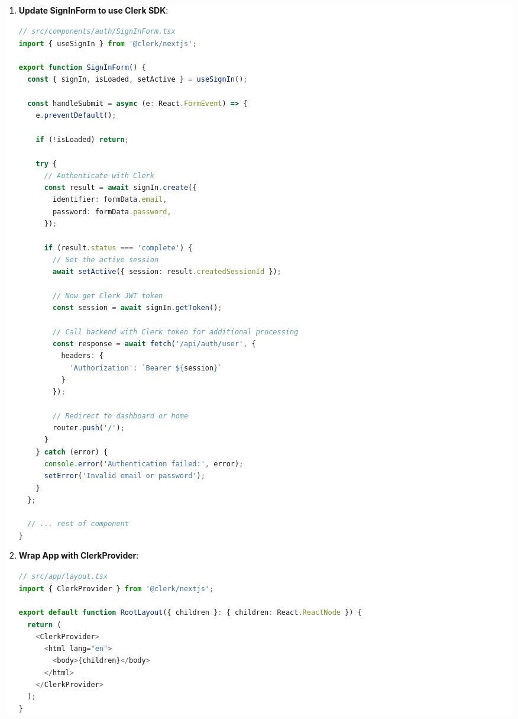 1. **Update SignInForm to use Clerk SDK**:
   ```typescript
   // src/components/auth/SignInForm.tsx
   import { useSignIn } from '@clerk/nextjs';

   export function SignInForm() {
     const { signIn, isLoaded, setActive } = useSignIn();

     const handleSubmit = async (e: React.FormEvent) => {
       e.preventDefault();

       if (!isLoaded) return;

       try {
         // Authenticate with Clerk
         const result = await signIn.create({
           identifier: formData.email,
           password: formData.password,
         });

         if (result.status === 'complete') {
           // Set the active session
           await setActive({ session: result.createdSessionId });

           // Now get Clerk JWT token
           const session = await signIn.getToken();

           // Call backend with Clerk token for additional processing
           const response = await fetch('/api/auth/user', {
             headers: {
               'Authorization': `Bearer ${session}`
             }
           });

           // Redirect to dashboard or home
           router.push('/');
         }
       } catch (error) {
         console.error('Authentication failed:', error);
         setError('Invalid email or password');
       }
     };

     // ... rest of component
   }
   ```

2. **Wrap App with ClerkProvider**:
   ```typescript
   // src/app/layout.tsx
   import { ClerkProvider } from '@clerk/nextjs';

   export default function RootLayout({ children }: { children: React.ReactNode }) {
     return (
       <ClerkProvider>
         <html lang="en">
           <body>{children}</body>
         </html>
       </ClerkProvider>
     );
   }
   ```
